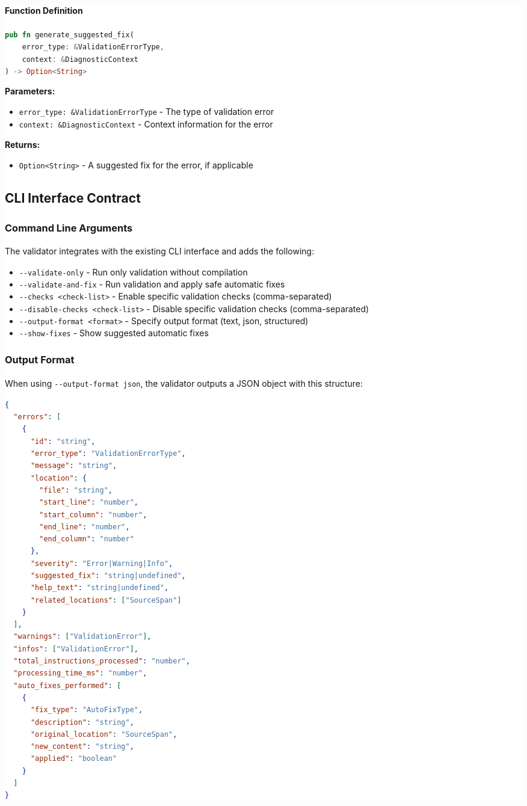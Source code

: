 #### Function Definition
```rust
pub fn generate_suggested_fix(
    error_type: &ValidationErrorType,
    context: &DiagnosticContext
) -> Option<String>
```

**Parameters:**
- `error_type: &ValidationErrorType` - The type of validation error
- `context: &DiagnosticContext` - Context information for the error

**Returns:**
- `Option<String>` - A suggested fix for the error, if applicable

## CLI Interface Contract

### Command Line Arguments
The validator integrates with the existing CLI interface and adds the following:

- `--validate-only` - Run only validation without compilation
- `--validate-and-fix` - Run validation and apply safe automatic fixes
- `--checks <check-list>` - Enable specific validation checks (comma-separated)
- `--disable-checks <check-list>` - Disable specific validation checks (comma-separated)
- `--output-format <format>` - Specify output format (text, json, structured)
- `--show-fixes` - Show suggested automatic fixes

### Output Format
When using `--output-format json`, the validator outputs a JSON object with this structure:

```json
{
  "errors": [
    {
      "id": "string",
      "error_type": "ValidationErrorType",
      "message": "string",
      "location": {
        "file": "string",
        "start_line": "number",
        "start_column": "number",
        "end_line": "number",
        "end_column": "number"
      },
      "severity": "Error|Warning|Info",
      "suggested_fix": "string|undefined",
      "help_text": "string|undefined",
      "related_locations": ["SourceSpan"]
    }
  ],
  "warnings": ["ValidationError"],
  "infos": ["ValidationError"],
  "total_instructions_processed": "number",
  "processing_time_ms": "number",
  "auto_fixes_performed": [
    {
      "fix_type": "AutoFixType",
      "description": "string",
      "original_location": "SourceSpan",
      "new_content": "string",
      "applied": "boolean"
    }
  ]
}
```